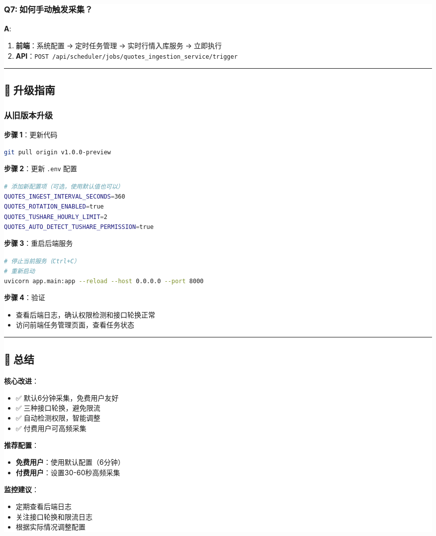 ### Q7: 如何手动触发采集？

**A**: 
1. **前端**：系统配置 → 定时任务管理 → 实时行情入库服务 → 立即执行
2. **API**：`POST /api/scheduler/jobs/quotes_ingestion_service/trigger`

---

## 🚀 升级指南

### 从旧版本升级

**步骤 1**：更新代码
```bash
git pull origin v1.0.0-preview
```

**步骤 2**：更新 `.env` 配置
```bash
# 添加新配置项（可选，使用默认值也可以）
QUOTES_INGEST_INTERVAL_SECONDS=360
QUOTES_ROTATION_ENABLED=true
QUOTES_TUSHARE_HOURLY_LIMIT=2
QUOTES_AUTO_DETECT_TUSHARE_PERMISSION=true
```

**步骤 3**：重启后端服务
```bash
# 停止当前服务（Ctrl+C）
# 重新启动
uvicorn app.main:app --reload --host 0.0.0.0 --port 8000
```

**步骤 4**：验证
- 查看后端日志，确认权限检测和接口轮换正常
- 访问前端任务管理页面，查看任务状态

---

## 📝 总结

**核心改进**：
- ✅ 默认6分钟采集，免费用户友好
- ✅ 三种接口轮换，避免限流
- ✅ 自动检测权限，智能调整
- ✅ 付费用户可高频采集

**推荐配置**：
- **免费用户**：使用默认配置（6分钟）
- **付费用户**：设置30-60秒高频采集

**监控建议**：
- 定期查看后端日志
- 关注接口轮换和限流日志
- 根据实际情况调整配置

